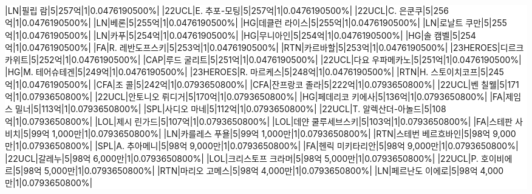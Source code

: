 |LN|필립 람|5|257억|1|0.0476190500%|
|22UCL|E. 추포-모팅|5|257억|1|0.0476190500%|
|22UCL|C. 은쿤쿠|5|256억|1|0.0476190500%|
|LN|베론|5|255억|1|0.0476190500%|
|HG|데클런 라이스|5|255억|1|0.0476190500%|
|LN|로날트 쿠만|5|255억|1|0.0476190500%|
|LN|카푸|5|254억|1|0.0476190500%|
|HG|무니아인|5|254억|1|0.0476190500%|
|HG|솔 캠벨|5|254억|1|0.0476190500%|
|FA|R. 레반도프스키|5|253억|1|0.0476190500%|
|RTN|카르바할|5|253억|1|0.0476190500%|
|23HEROES|디르크 카위트|5|252억|1|0.0476190500%|
|CAP|루드 굴리트|5|251억|1|0.0476190500%|
|22UCL|다요 우파메카노|5|251억|1|0.0476190500%|
|HG|M. 테어슈테겐|5|249억|1|0.0476190500%|
|23HEROES|R. 마르케스|5|248억|1|0.0476190500%|
|RTN|H. 스토이치코프|5|245억|1|0.0476190500%|
|CFA|조 콜|5|242억|1|0.0793650800%|
|CFA|잔프랑코 졸라|5|222억|1|0.0793650800%|
|22UCL|벤 칠웰|5|171억|1|0.0793650800%|
|22UCL|안토니오 뤼디거|5|170억|1|0.0793650800%|
|HG|페데리코 키에사|5|136억|1|0.0793650800%|
|FA|제임스 밀너|5|113억|1|0.0793650800%|
|SPL|사디오 마네|5|112억|1|0.0793650800%|
|22UCL|T. 알렉산더-아놀드|5|108억|1|0.0793650800%|
|LOL|제시 린가드|5|107억|1|0.0793650800%|
|LOL|데얀 쿨루세브스키|5|103억|1|0.0793650800%|
|FA|스테판 사비치|5|99억 1,000만|1|0.0793650800%|
|LN|카를레스 푸욜|5|99억 1,000만|1|0.0793650800%|
|RTN|스테번 베르흐바인|5|98억 9,000만|1|0.0793650800%|
|SPL|A. 추아메니|5|98억 9,000만|1|0.0793650800%|
|FA|헨릭 미키타리안|5|98억 9,000만|1|0.0793650800%|
|22UCL|갈레누|5|98억 6,000만|1|0.0793650800%|
|LOL|크리스토프 크라머|5|98억 5,000만|1|0.0793650800%|
|22UCL|P. 호이비에르|5|98억 5,000만|1|0.0793650800%|
|RTN|마리오 고메스|5|98억 4,000만|1|0.0793650800%|
|LN|페르난도 이에로|5|98억 4,000만|1|0.0793650800%|